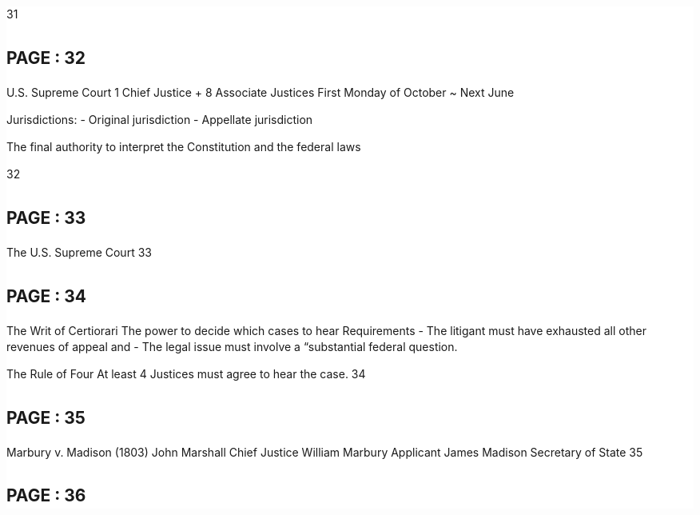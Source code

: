 



 
31 


## PAGE : 32 
U.S. Supreme Court 
 1 Chief Justice +
                8 Associate Justices
 First Monday of October ~
                              Next June

 Jurisdictions:
       - Original jurisdiction
       - Appellate jurisdiction

The final authority to
     interpret the Constitution
     and the federal laws
        
32 


## PAGE : 33 
The U.S. Supreme Court 
33 


## PAGE : 34 
The Writ of Certiorari
  The power to decide which cases to hear 
Requirements
    - The litigant must have exhausted all other revenues of appeal and
    - The legal issue must involve a “substantial federal question.
    
The Rule of Four
    At least 4 Justices must agree to hear the case. 
34 


## PAGE : 35 
Marbury v. Madison (1803) 
John Marshall
Chief Justice 
William Marbury
Applicant 
James Madison
Secretary of State 
35 


## PAGE : 36 

